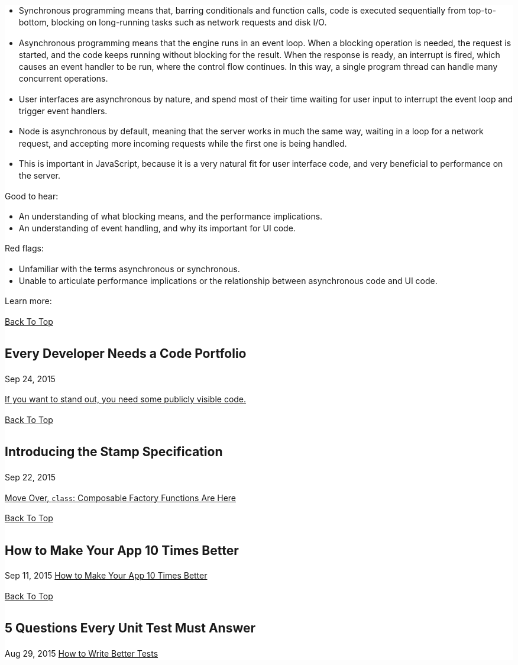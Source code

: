 * Synchronous programming means that, barring conditionals and function calls, code is executed sequentially from top-to-bottom, blocking on long-running tasks such as network requests and disk I/O.

* Asynchronous programming means that the engine runs in an event loop. When a blocking operation is needed, the request is started, and the code keeps running without blocking for the result. When the response is ready, an interrupt is fired, which causes an event handler to be run, where the control flow continues. In this way, a single program thread can handle many concurrent operations.

* User interfaces are asynchronous by nature, and spend most of their time waiting for user input to interrupt the event loop and trigger event handlers.

* Node is asynchronous by default, meaning that the server works in much the same way, waiting in a loop for a network request, and accepting more incoming requests while the first one is being handled.

* This is important in JavaScript, because it is a very natural fit for user interface code, and very beneficial to performance on the server.

Good to hear:
* An understanding of what blocking means, and the performance implications.
* An understanding of event handling, and why its important for UI code.

Red flags:
* Unfamiliar with the terms asynchronous or synchronous.
* Unable to articulate performance implications or the relationship between asynchronous code and UI code.

Learn more:



[Back To Top](#mentor-with-ee)
## Every Developer Needs a Code Portfolio
Sep 24, 2015

[If you want to stand out, you need some publicly visible code.](https://medium.com/javascript-scene/introducing-the-stamp-specification-77f8911c2fee)

[Back To Top](#mentor-with-ee)
## Introducing the Stamp Specification
Sep 22, 2015

[Move Over, `class`: Composable Factory Functions Are Here](https://medium.com/javascript-scene/introducing-the-stamp-specification-77f8911c2fee)

[Back To Top](#mentor-with-ee)
## How to Make Your App 10 Times Better
Sep 11, 2015
[How to Make Your App 10 Times Better](https://medium.com/javascript-scene/how-to-make-your-app-10-times-better-with-11-lines-of-code-b79e1bc5a655)

[Back To Top](#mentor-with-ee)
## 5 Questions Every Unit Test Must Answer
Aug 29, 2015
[How to Write Better Tests](https://medium.com/javascript-scene/what-every-unit-test-needs-f6cd34d9836d)
